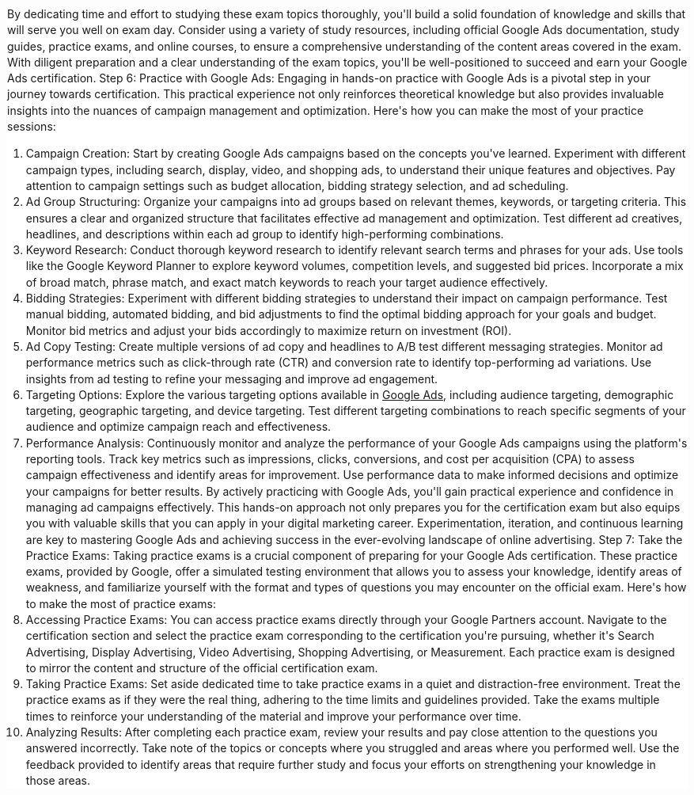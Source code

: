 By dedicating time and effort to studying these exam topics thoroughly, you'll build a solid foundation of knowledge and skills that will serve you well on exam day. Consider using a variety of study resources, including official Google Ads documentation, study guides, practice exams, and online courses, to ensure a comprehensive understanding of the content areas covered in the exam. With diligent preparation and a clear understanding of the exam topics, you'll be well-positioned to succeed and earn your Google Ads certification.
Step 6: Practice with Google Ads:
Engaging in hands-on practice with Google Ads is a pivotal step in your journey towards certification. This practical experience not only reinforces theoretical knowledge but also provides invaluable insights into the nuances of campaign management and optimization. Here's how you can make the most of your practice sessions:
1.	Campaign Creation: Start by creating Google Ads campaigns based on the concepts you've learned. Experiment with different campaign types, including search, display, video, and shopping ads, to understand their unique features and objectives. Pay attention to campaign settings such as budget allocation, bidding strategy selection, and ad scheduling.
2.	Ad Group Structuring: Organize your campaigns into ad groups based on relevant themes, keywords, or targeting criteria. This ensures a clear and organized structure that facilitates effective ad management and optimization. Test different ad creatives, headlines, and descriptions within each ad group to identify high-performing combinations.
3.	Keyword Research: Conduct thorough keyword research to identify relevant search terms and phrases for your ads. Use tools like the Google Keyword Planner to explore keyword volumes, competition levels, and suggested bid prices. Incorporate a mix of broad match, phrase match, and exact match keywords to reach your target audience effectively.
4.	Bidding Strategies: Experiment with different bidding strategies to understand their impact on campaign performance. Test manual bidding, automated bidding, and bid adjustments to find the optimal bidding approach for your goals and budget. Monitor bid metrics and adjust your bids accordingly to maximize return on investment (ROI).
5.	Ad Copy Testing: Create multiple versions of ad copy and headlines to A/B test different messaging strategies. Monitor ad performance metrics such as click-through rate (CTR) and conversion rate to identify top-performing ad variations. Use insights from ad testing to refine your messaging and improve ad engagement.
6.	Targeting Options: Explore the various targeting options available in [Google Ads]([url](https://digitalbrolly.com/google-ads-certification-course-in-hyderabad/)), including audience targeting, demographic targeting, geographic targeting, and device targeting. Test different targeting combinations to reach specific segments of your audience and optimize campaign reach and effectiveness.
7.	Performance Analysis: Continuously monitor and analyze the performance of your Google Ads campaigns using the platform's reporting tools. Track key metrics such as impressions, clicks, conversions, and cost per acquisition (CPA) to assess campaign effectiveness and identify areas for improvement. Use performance data to make informed decisions and optimize your campaigns for better results.
By actively practicing with Google Ads, you'll gain practical experience and confidence in managing ad campaigns effectively. This hands-on approach not only prepares you for the certification exam but also equips you with valuable skills that you can apply in your digital marketing career. Experimentation, iteration, and continuous learning are key to mastering Google Ads and achieving success in the ever-evolving landscape of online advertising.
Step 7: Take the Practice Exams:
Taking practice exams is a crucial component of preparing for your Google Ads certification. These practice exams, provided by Google, offer a simulated testing environment that allows you to assess your knowledge, identify areas of weakness, and familiarize yourself with the format and types of questions you may encounter on the official exam. Here's how to make the most of practice exams:
1.	Accessing Practice Exams: You can access practice exams directly through your Google Partners account. Navigate to the certification section and select the practice exam corresponding to the certification you're pursuing, whether it's Search Advertising, Display Advertising, Video Advertising, Shopping Advertising, or Measurement. Each practice exam is designed to mirror the content and structure of the official certification exam.
2.	Taking Practice Exams: Set aside dedicated time to take practice exams in a quiet and distraction-free environment. Treat the practice exams as if they were the real thing, adhering to the time limits and guidelines provided. Take the exams multiple times to reinforce your understanding of the material and improve your performance over time.
3.	Analyzing Results: After completing each practice exam, review your results and pay close attention to the questions you answered incorrectly. Take note of the topics or concepts where you struggled and areas where you performed well. Use the feedback provided to identify areas that require further study and focus your efforts on strengthening your knowledge in those areas.